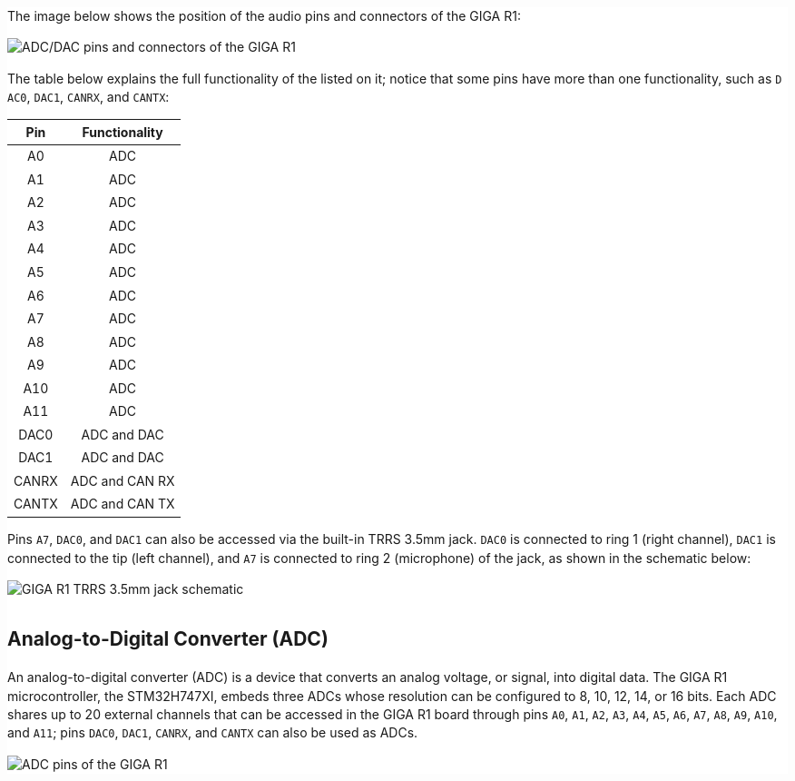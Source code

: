 The image below shows the position of the audio pins and connectors of the GIGA R1:

![ADC/DAC pins and connectors of the GIGA R1](assets/audio-pins.png)

The table below explains the full functionality of the listed on it; notice that some pins have more than one functionality, such as `DAC0`, `DAC1`, `CANRX`, and `CANTX`:

|  Pin  |  Functionality |
|:-----:|:--------------:|
|   A0  |       ADC      |
|   A1  |       ADC      |
|   A2  |       ADC      |
|   A3  |       ADC      |
|   A4  |       ADC      |
|   A5  |       ADC      |
|   A6  |       ADC      |
|   A7  |       ADC      |
|   A8  |       ADC      |
|   A9  |       ADC      |
|  A10  |       ADC      |
|  A11  |       ADC      |
|  DAC0 |   ADC and DAC  |
|  DAC1 |   ADC and DAC  |
| CANRX | ADC and CAN RX |
| CANTX | ADC and CAN TX |

Pins `A7`, `DAC0`, and `DAC1` can also be accessed via the built-in TRRS 3.5mm jack. `DAC0` is connected to ring 1 (right channel), `DAC1` is connected to the tip (left channel), and `A7` is connected to ring 2 (microphone) of the jack, as shown in the schematic below:

![GIGA R1 TRRS 3.5mm jack schematic](assets/jack-schematic-1.png)

## Analog-to-Digital Converter (ADC)

An analog-to-digital converter (ADC) is a device that converts an analog voltage, or signal, into digital data. The GIGA R1 microcontroller, the STM32H747XI, embeds three ADCs whose resolution can be configured to 8, 10, 12, 14, or 16 bits. Each ADC shares up to 20 external channels that can be accessed in the GIGA R1 board through pins `A0`, `A1`, `A2`, `A3`, `A4`, `A5`, `A6`, `A7`, `A8`, `A9`, `A10`, and `A11`; pins `DAC0`, `DAC1`, `CANRX`, and `CANTX` can also be used as ADCs.

![ADC pins of the GIGA R1](assets/adcs.png)
